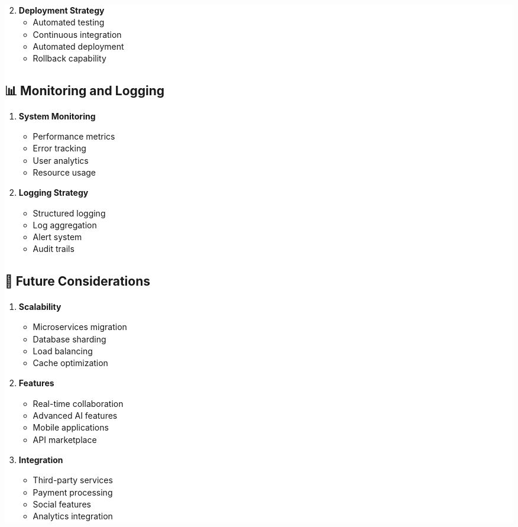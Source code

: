 2. **Deployment Strategy**
   - Automated testing
   - Continuous integration
   - Automated deployment
   - Rollback capability

## 📊 Monitoring and Logging

1. **System Monitoring**
   - Performance metrics
   - Error tracking
   - User analytics
   - Resource usage

2. **Logging Strategy**
   - Structured logging
   - Log aggregation
   - Alert system
   - Audit trails

## 🔄 Future Considerations

1. **Scalability**
   - Microservices migration
   - Database sharding
   - Load balancing
   - Cache optimization

2. **Features**
   - Real-time collaboration
   - Advanced AI features
   - Mobile applications
   - API marketplace

3. **Integration**
   - Third-party services
   - Payment processing
   - Social features
   - Analytics integration 